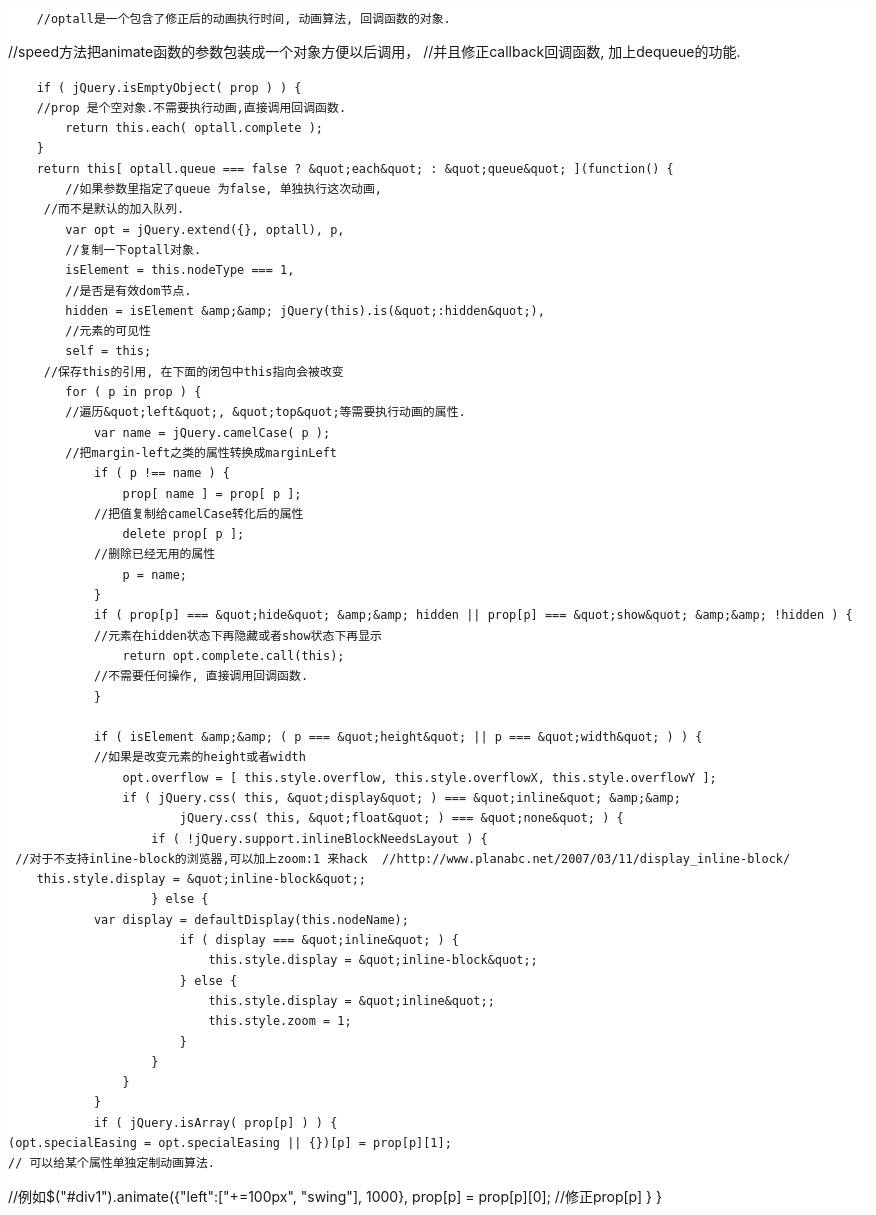 		//optall是一个包含了修正后的动画执行时间, 动画算法, 回调函数的对象.
//speed方法把animate函数的参数包装成一个对象方便以后调用，
//并且修正callback回调函数, 加上dequeue的功能.
	
		if ( jQuery.isEmptyObject( prop ) ) {
		//prop 是个空对象.不需要执行动画,直接调用回调函数.
			return this.each( optall.complete );
		}
		return this[ optall.queue === false ? &quot;each&quot; : &quot;queue&quot; ](function() {
			//如果参数里指定了queue 为false, 单独执行这次动画,   
         //而不是默认的加入队列.
			var opt = jQuery.extend({}, optall), p,
			//复制一下optall对象.
			isElement = this.nodeType === 1,
			//是否是有效dom节点.
			hidden = isElement &amp;&amp; jQuery(this).is(&quot;:hidden&quot;),
			//元素的可见性
			self = this;
	     //保存this的引用, 在下面的闭包中this指向会被改变
			for ( p in prop ) {
			//遍历&quot;left&quot;, &quot;top&quot;等需要执行动画的属性.
				var name = jQuery.camelCase( p );
			//把margin-left之类的属性转换成marginLeft
				if ( p !== name ) {
					prop[ name ] = prop[ p ];
				//把值复制给camelCase转化后的属性
					delete prop[ p ];
				//删除已经无用的属性
					p = name;
				}
				if ( prop[p] === &quot;hide&quot; &amp;&amp; hidden || prop[p] === &quot;show&quot; &amp;&amp; !hidden ) {
				//元素在hidden状态下再隐藏或者show状态下再显示
					return opt.complete.call(this);
				//不需要任何操作, 直接调用回调函数.
				}

				if ( isElement &amp;&amp; ( p === &quot;height&quot; || p === &quot;width&quot; ) ) {
				//如果是改变元素的height或者width
					opt.overflow = [ this.style.overflow, this.style.overflowX, this.style.overflowY ];
					if ( jQuery.css( this, &quot;display&quot; ) === &quot;inline&quot; &amp;&amp;
							jQuery.css( this, &quot;float&quot; ) === &quot;none&quot; ) {
						if ( !jQuery.support.inlineBlockNeedsLayout ) {
     //对于不支持inline-block的浏览器,可以加上zoom:1 来hack  //http://www.planabc.net/2007/03/11/display_inline-block/ 
		this.style.display = &quot;inline-block&quot;;  
						} else {
				var display = defaultDisplay(this.nodeName);
							if ( display === &quot;inline&quot; ) {
								this.style.display = &quot;inline-block&quot;;
							} else {
								this.style.display = &quot;inline&quot;;
								this.style.zoom = 1;
							}
						}
					}
				}
				if ( jQuery.isArray( prop[p] ) ) {
	(opt.specialEasing = opt.specialEasing || {})[p] = prop[p][1];
	// 可以给某个属性单独定制动画算法.
//例如$(&quot;#div1&quot;).animate({&quot;left&quot;:[&quot;+=100px&quot;, &quot;swing&quot;], 1000}, 
					prop[p] = prop[p][0];
              //修正prop[p]
				}
			}
